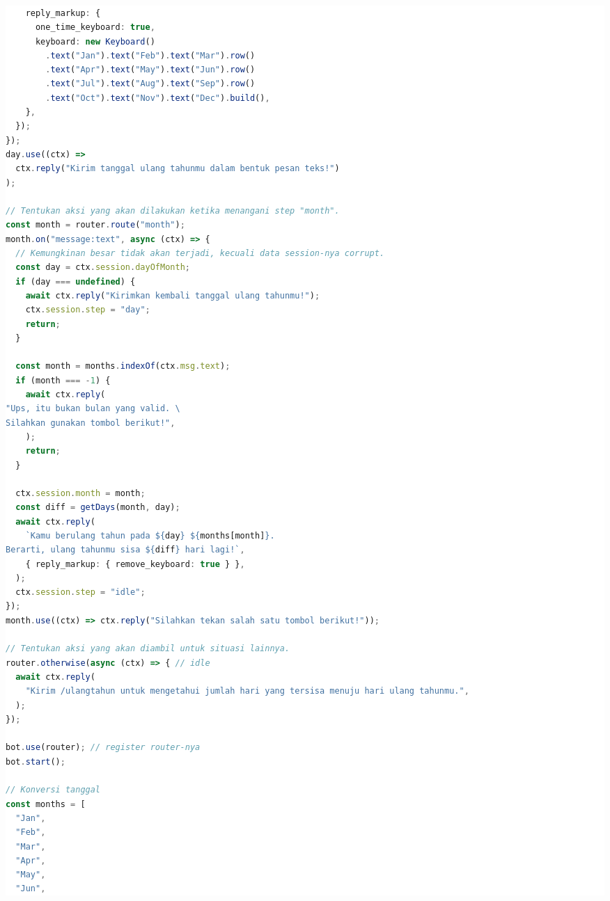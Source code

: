 ```ts
    reply_markup: {
      one_time_keyboard: true,
      keyboard: new Keyboard()
        .text("Jan").text("Feb").text("Mar").row()
        .text("Apr").text("May").text("Jun").row()
        .text("Jul").text("Aug").text("Sep").row()
        .text("Oct").text("Nov").text("Dec").build(),
    },
  });
});
day.use((ctx) =>
  ctx.reply("Kirim tanggal ulang tahunmu dalam bentuk pesan teks!")
);

// Tentukan aksi yang akan dilakukan ketika menangani step "month".
const month = router.route("month");
month.on("message:text", async (ctx) => {
  // Kemungkinan besar tidak akan terjadi, kecuali data session-nya corrupt.
  const day = ctx.session.dayOfMonth;
  if (day === undefined) {
    await ctx.reply("Kirimkan kembali tanggal ulang tahunmu!");
    ctx.session.step = "day";
    return;
  }

  const month = months.indexOf(ctx.msg.text);
  if (month === -1) {
    await ctx.reply(
"Ups, itu bukan bulan yang valid. \
Silahkan gunakan tombol berikut!",
    );
    return;
  }

  ctx.session.month = month;
  const diff = getDays(month, day);
  await ctx.reply(
    `Kamu berulang tahun pada ${day} ${months[month]}.
Berarti, ulang tahunmu sisa ${diff} hari lagi!`,
    { reply_markup: { remove_keyboard: true } },
  );
  ctx.session.step = "idle";
});
month.use((ctx) => ctx.reply("Silahkan tekan salah satu tombol berikut!"));

// Tentukan aksi yang akan diambil untuk situasi lainnya.
router.otherwise(async (ctx) => { // idle
  await ctx.reply(
    "Kirim /ulangtahun untuk mengetahui jumlah hari yang tersisa menuju hari ulang tahunmu.",
  );
});

bot.use(router); // register router-nya
bot.start();

// Konversi tanggal
const months = [
  "Jan",
  "Feb",
  "Mar",
  "Apr",
  "May",
  "Jun",
```